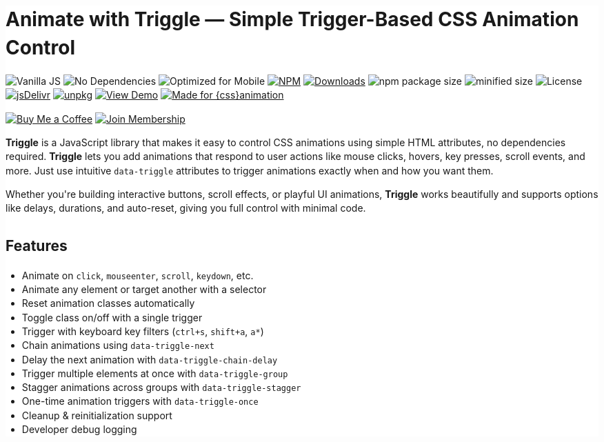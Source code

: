 # Animate with Triggle — Simple Trigger-Based CSS Animation Control

![Vanilla JS](https://img.shields.io/badge/JS-Vanilla%20JS-brightgreen?style=for-the-badge)
![No Dependencies](https://img.shields.io/badge/Dependencies-None-lightgrey?style=for-the-badge)
![Optimized for Mobile](https://img.shields.io/badge/Mobile-Optimized-blue?style=for-the-badge)
[![NPM](https://img.shields.io/npm/v/triggle?style=for-the-badge&label=triggle)](https://www.npmjs.com/package/triggle)
[![Downloads](https://img.shields.io/npm/dt/triggle?style=for-the-badge)](https://www.npmjs.com/package/triggle)
![npm package size](https://img.shields.io/badge/npm%20size-15.6%20kB-blue?style=for-the-badge)
![minified size](https://img.shields.io/badge/minified--js-3.6%20kB-blue?style=for-the-badge)
![License](https://img.shields.io/badge/license-Apache%202.0-blue?style=for-the-badge)
[![jsDelivr](https://img.shields.io/jsdelivr/npm/hm/triggle?style=for-the-badge)](https://www.jsdelivr.com/package/npm/triggle)
[![unpkg](https://img.shields.io/badge/CDN-unpkg-blue?style=for-the-badge)](https://unpkg.com/browse/triggle/)
[![View Demo](https://img.shields.io/badge/🎬%20Live-Demo-green?style=for-the-badge)](https://yesiamrocks.github.io/Triggle/)
[![Made for {css}animation](https://img.shields.io/badge/Made%20for-{css}animation-7e2ea0?style=for-the-badge&logo=css3&logoColor=white)](https://github.com/yesiamrocks/cssanimation)

[![Buy Me a Coffee](https://img.shields.io/badge/Buy%20Me%20a%20Coffee-Support%20My%20Work-FFDD00?style=for-the-badge&logo=buy-me-a-coffee&logoColor=white)](https://www.buymeacoffee.com/yesiamrocks) [![Join Membership](https://img.shields.io/badge/Become%20a%20Member-Monthly%20Support-FFDD00?style=for-the-badge&logo=buy-me-a-coffee&logoColor=white)](https://www.buymeacoffee.com/yesiamrocks/membership)

**Triggle** is a JavaScript library that makes it easy to control CSS animations using simple HTML attributes, no dependencies required. **Triggle** lets you add animations that respond to user actions like mouse clicks, hovers, key presses, scroll events, and more. Just use intuitive `data-triggle` attributes to trigger animations exactly when and how you want them.

Whether you're building interactive buttons, scroll effects, or playful UI animations, **Triggle** works beautifully and supports options like delays, durations, and auto-reset, giving you full control with minimal code.

## Features

- Animate on `click`, `mouseenter`, `scroll`, `keydown`, etc.
- Animate any element or target another with a selector
- Reset animation classes automatically
- Toggle class on/off with a single trigger
- Trigger with keyboard key filters (`ctrl+s`, `shift+a`, `a*`)
- Chain animations using `data-triggle-next`
- Delay the next animation with `data-triggle-chain-delay`
- Trigger multiple elements at once with `data-triggle-group`
- Stagger animations across groups with `data-triggle-stagger`
- One-time animation triggers with `data-triggle-once`
- Cleanup & reinitialization support
- Developer debug logging
